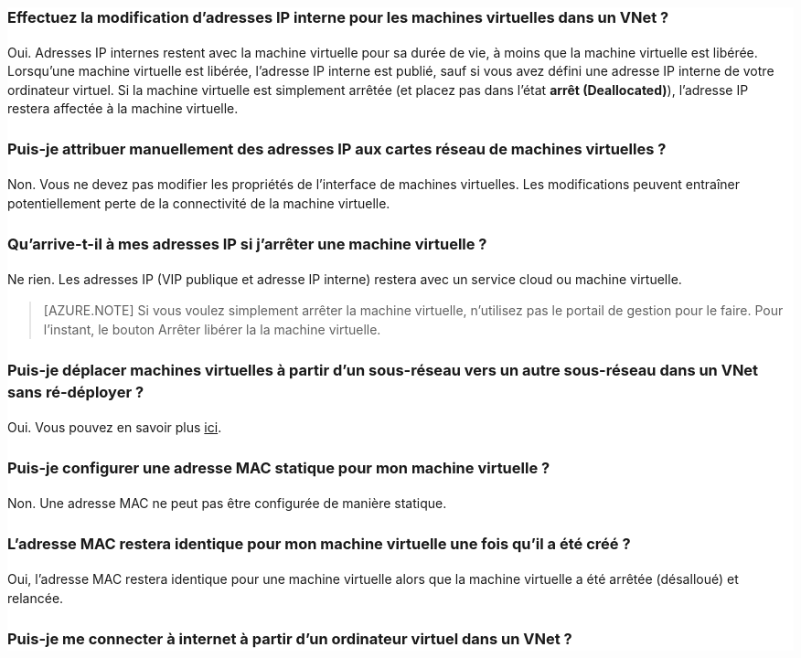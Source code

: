 ### <a name="do-internal-ip-addresses-change-for-vms-in-a-vnet"></a>Effectuez la modification d’adresses IP interne pour les machines virtuelles dans un VNet ?

Oui. Adresses IP internes restent avec la machine virtuelle pour sa durée de vie, à moins que la machine virtuelle est libérée. Lorsqu’une machine virtuelle est libérée, l’adresse IP interne est publié, sauf si vous avez défini une adresse IP interne de votre ordinateur virtuel. Si la machine virtuelle est simplement arrêtée (et placez pas dans l’état **arrêt (Deallocated)**), l’adresse IP restera affectée à la machine virtuelle.

### <a name="can-i-manually-assign-ip-addresses-to-nics-in-vms"></a>Puis-je attribuer manuellement des adresses IP aux cartes réseau de machines virtuelles ?

Non. Vous ne devez pas modifier les propriétés de l’interface de machines virtuelles. Les modifications peuvent entraîner potentiellement perte de la connectivité de la machine virtuelle.

### <a name="what-happens-to-my-ip-addresses-if-i-shut-down-a-vm"></a>Qu’arrive-t-il à mes adresses IP si j’arrêter une machine virtuelle ?

Ne rien. Les adresses IP (VIP publique et adresse IP interne) restera avec un service cloud ou machine virtuelle.

> [AZURE.NOTE] Si vous voulez simplement arrêter la machine virtuelle, n’utilisez pas le portail de gestion pour le faire. Pour l’instant, le bouton Arrêter libérer la la machine virtuelle.

### <a name="can-i-move-vms-from-one-subnet-to-another-subnet-in-a-vnet-without-re-deploying"></a>Puis-je déplacer machines virtuelles à partir d’un sous-réseau vers un autre sous-réseau dans un VNet sans ré-déployer ?

Oui. Vous pouvez en savoir plus [ici](../articles/virtual-network/virtual-networks-move-vm-role-to-subnet.md).

### <a name="can-i-configure-a-static-mac-address-for-my-vm"></a>Puis-je configurer une adresse MAC statique pour mon machine virtuelle ?

Non. Une adresse MAC ne peut pas être configurée de manière statique.

### <a name="will-the-mac-address-remain-the-same-for-my-vm-once-it-has-been-created"></a>L’adresse MAC restera identique pour mon machine virtuelle une fois qu’il a été créé ?

Oui, l’adresse MAC restera identique pour une machine virtuelle alors que la machine virtuelle a été arrêtée (désalloué) et relancée.

### <a name="can-i-connect-to-the-internet-from-a-vm-in-a-vnet"></a>Puis-je me connecter à internet à partir d’un ordinateur virtuel dans un VNet ?
